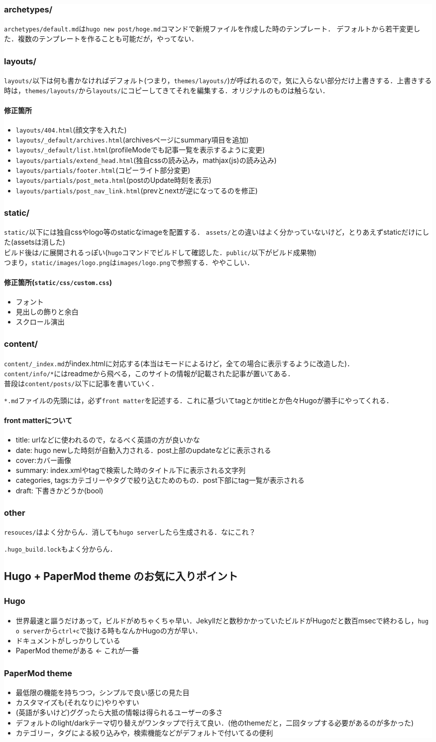 ### archetypes/
`archetypes/default.md`は`hugo new post/hoge.md`コマンドで新規ファイルを作成した時のテンプレート．
デフォルトから若干変更した．複数のテンプレートを作ることも可能だが，やってない．

### layouts/
`layouts/`以下は何も書かなければデフォルト(つまり，`themes/layouts/`)が呼ばれるので，気に入らない部分だけ上書きする．上書きする時は，`themes/layouts/`から`layouts/`にコピーしてきてそれを編集する．オリジナルのものは触らない．
#### 修正箇所
- `layouts/404.html`(顔文字を入れた)
- `layouts/_default/archives.html`(archivesページにsummary項目を追加)
- `layouts/_default/list.html`(profileModeでも記事一覧を表示するように変更)
- `layouts/partials/extend_head.html`(独自cssの読み込み，mathjax(js)の読み込み)
- `layouts/partials/footer.html`(コピーライト部分変更)
- `layouts/partials/post_meta.html`(postのUpdate時刻を表示)
- `layouts/partials/post_nav_link.html`(prevとnextが逆になってるのを修正)

### static/
`static/`以下には独自cssやlogo等のstaticなimageを配置する．
`assets/`との違いはよく分かっていないけど，とりあえずstaticだけにした(assetsは消した)<br>
ビルド後は`/`に展開されるっぽい(`hugo`コマンドでビルドして確認した．`public/`以下がビルド成果物)<br>
つまり，`static/images/logo.png`は`images/logo.png`で参照する．ややこしい．

#### 修正箇所(`static/css/custom.css`)
- フォント
- 見出しの飾りと余白
- スクロール演出

### content/
`content/_index.md`がindex.htmlに対応する(本当はモードによるけど，全ての場合に表示するように改造した)．<br>
`content/info/*`にはreadmeから飛べる，このサイトの情報が記載された記事が置いてある．<br>
普段は`content/posts/`以下に記事を書いていく．

`*.md`ファイルの先頭には，必ず`front matter`を記述する．これに基づいてtagとかtitleとか色々Hugoが勝手にやってくれる．
#### front matterについて
- title: urlなどに使われるので，なるべく英語の方が良いかな
- date: hugo newした時刻が自動入力される．post上部のupdateなどに表示される
- cover:カバー画像
- summary: index.xmlやtagで検索した時のタイトル下に表示される文字列
- categories, tags:カテゴリーやタグで絞り込むためのもの．post下部にtag一覧が表示される
- draft: 下書きかどうか(bool)

### other
`resouces/`はよく分からん．消しても`hugo server`したら生成される．なにこれ？

`.hugo_build.lock`もよく分からん．

## Hugo + PaperMod theme のお気に入りポイント
### Hugo
- 世界最速と謳うだけあって，ビルドがめちゃくちゃ早い．Jekyllだと数秒かかっていたビルドがHugoだと数百msecで終わるし，`hugo server`から`ctrl+c`で抜ける時もなんかHugoの方が早い．
- ドキュメントがしっかりしている
- PaperMod themeがある ← これが一番
### PaperMod theme
- 最低限の機能を持ちつつ，シンプルで良い感じの見た目
- カスタマイズも(それなりに)やりやすい
- (英語が多いけど)ググったら大抵の情報は得られるユーザーの多さ
- デフォルトのlight/darkテーマ切り替えがワンタップで行えて良い．(他のthemeだと，二回タップする必要があるのが多かった)
- カテゴリー，タグによる絞り込みや，検索機能などがデフォルトで付いてるの便利

